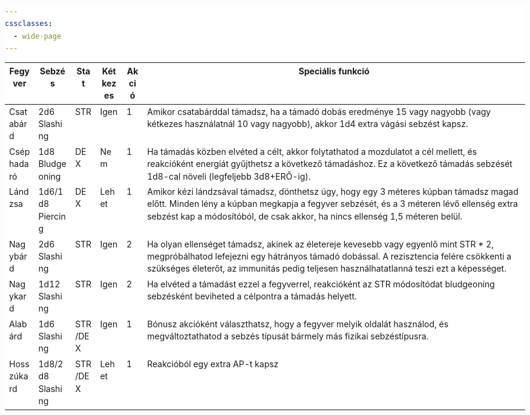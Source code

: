 ```yaml
---
cssclasses:
  - wide-page
---
```


| Fegyver                | Sebzés           | Stat    | Kétkezes | Akció | Speciális funkció                                                                                                                                                                                                                                                                                                                                                                                                                                                                                                                                                                     |
| ---------------------- | ---------------- | ------- | -------- | ----- | ------------------------------------------------------------------------------------------------------------------------------------------------------------------------------------------------------------------------------------------------------------------------------------------------------------------------------------------------------------------------------------------------------------------------------------------------------------------------------------------------------------------------------------------------------------------------------------- |
| Csatabárd              | 2d6 Slashing     | STR     | Igen     | 1     | Amikor csatabárddal támadsz, ha a támadó dobás eredménye 15 vagy nagyobb (vagy kétkezes használatnál 10 vagy nagyobb), akkor 1d4 extra vágási sebzést kapsz.                                                                                                                                                                                                                                                                                                                                                                                                                          |
| Cséphadaró             | 1d8 Bludgeoning  | DEX     | Nem      | 1     | Ha támadás közben elvéted a célt, akkor folytathatod a mozdulatot a cél mellett, és reakcióként energiát gyűjthetsz a következő támadáshoz. Ez a következő támadás sebzését 1d8-cal növeli (legfeljebb 3d8+ERŐ-ig).                                                                                                                                                                                                                                                                                                                                                                   |
| Lándzsa                | 1d6/1d8 Piercing | DEX     | Lehet    | 1     | Amikor kézi lándzsával támadsz, dönthetsz úgy, hogy egy 3 méteres kúpban támadsz magad előtt. Minden lény a kúpban megkapja a fegyver sebzését, és a 3 méteren lévő ellenség extra sebzést kap a módosítóból, de csak akkor, ha nincs ellenség 1,5 méteren belül.                                                                                                                                                                                                                                                                                                                     |
| Nagybárd               | 2d6 Slashing     | STR     | Igen     | 2     | Ha olyan ellenséget támadsz, akinek az életereje kevesebb vagy egyenlő mint STR * 2, megpróbálhatod lefejezni egy hátrányos támadó dobással. A rezisztencia felére csökkenti a szükséges életerőt, az immunitás pedig teljesen használhatatlanná teszi ezt a képességet.                                                                                                                                                                                                                                                                                                              |
| Nagykard               | 1d12 Slashing    | STR     | Igen     | 2     | Ha elvéted a támadást ezzel a fegyverrel, reakcióként az STR módosítódat bludgeoning sebzésként beviheted a célpontra a támadás helyett.                                                                                                                                                                                                                                                                                                                                                                                                                                              |
| Alabárd                | 1d6 Slashing     | STR/DEX | Igen     | 1     | Bónusz akcióként választhatsz, hogy a fegyver melyik oldalát használod, és megváltoztathatod a sebzés típusát bármely más fizikai sebzéstípusra.                                                                                                                                                                                                                                                                                                                                                                                                                                      |
| Hosszúkard             | 1d8/2d8 Slashing | STR/DEX | Lehet    | 1     | Reakcióból egy extra AP-t kapsz                                                                                                                                                                                                                                                                                                                                                                                                                                                                                                                                                       |